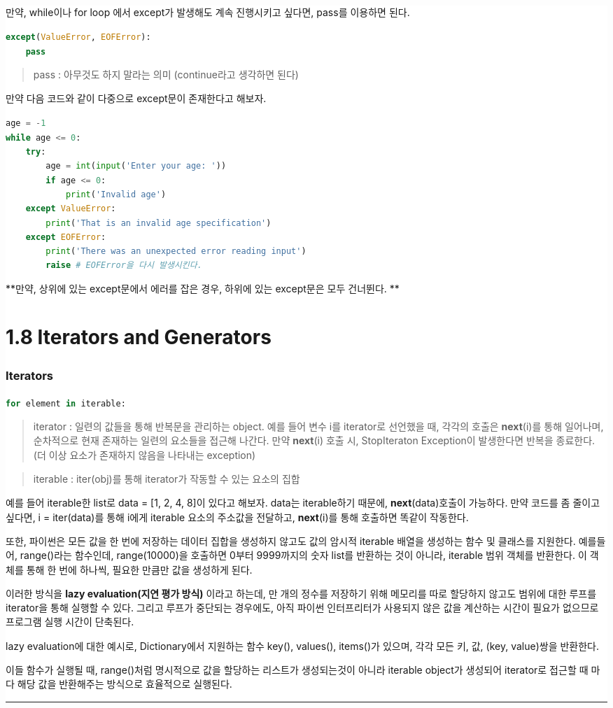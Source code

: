 만약, while이나 for loop 에서 except가 발생해도 계속 진행시키고 싶다면, pass를 이용하면 된다.

```python
except(ValueError, EOFError):
	pass
```
>pass : 아무것도 하지 말라는 의미 (continue라고 생각하면 된다)

만약 다음 코드와 같이 다중으로 except문이 존재한다고 해보자.

```python
age = -1
while age <= 0:
    try:
        age = int(input('Enter your age: '))
        if age <= 0:
            print('Invalid age')
    except ValueError:
        print('That is an invalid age specification')
    except EOFError:
        print('There was an unexpected error reading input')
        raise # EOFError을 다시 발생시킨다.
```

**만약, 상위에 있는 except문에서 에러를 잡은 경우, 하위에 있는 except문은 모두 건너뛴다. **

# 1.8 Iterators and Generators

### Iterators
```python
for element in iterable:
```

> iterator : 일련의 값들을 통해 반복문을 관리하는 object. 예를 들어 변수 i를 iterator로 선언했을 때, 각각의 호출은 __next__(i)를 통해 일어나며, 순차적으로 현재 존재하는 일련의 요소들을 접근해 나간다. 만약 __next__(i) 호출 시, StopIteraton Exception이 발생한다면 반복을 종료한다. (더 이상 요소가 존재하지 않음을 나타내는 exception)

> iterable : iter(obj)를 통해 iterator가 작동할 수 있는 요소의 집합

예를 들어 iterable한 list로 data = [1, 2, 4, 8]이 있다고 해보자. data는 iterable하기 때문에, __next__(data)호출이 가능하다. 만약 코드를 좀 줄이고 싶다면, i = iter(data)를 통해 i에게 iterable 요소의 주소값을 전달하고, __next__(i)를 통해 호출하면 똑같이 작동한다.

또한, 파이썬은 모든 값을 한 번에 저장하는 데이터 집합을 생성하지 않고도 값의 암시적 iterable 배열을 생성하는 함수 및 클래스를 지원한다.
예를들어, range()라는 함수인데, range(10000)을 호출하면 0부터 9999까지의 숫자 list를 반환하는 것이 아니라, iterable 범위 객체를 반환한다.
이 객체를 통해 한 번에 하나씩, 필요한 만큼만 값을 생성하게 된다.

이러한 방식을 **lazy evaluation(지연 평가 방식)** 이라고 하는데, 만 개의 정수를 저장하기 위해 메모리를 따로 할당하지 않고도 범위에 대한 루프를 iterator을 통해 실행할 수 있다. 그리고 루프가 중단되는 경우에도, 아직 파이썬 인터프리터가 사용되지 않은 값을 계산하는 시간이 필요가 없으므로 프로그램 실행 시간이 단축된다.

lazy evaluation에 대한 예시로, Dictionary에서 지원하는 함수 key(), values(), items()가 있으며, 각각 모든 키, 값, (key, value)쌍을 반환한다.

이들 함수가 실행될 때, range()처럼 명시적으로 값을 할당하는 리스트가 생성되는것이 아니라 iterable object가 생성되어 iterator로 접근할 때 마다 해당 값을 반환해주는 방식으로 효율적으로 실행된다.

<hr>
